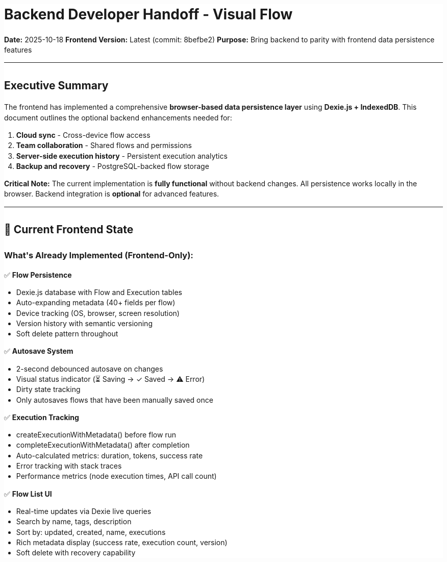 # Backend Developer Handoff - Visual Flow

**Date:** 2025-10-18
**Frontend Version:** Latest (commit: 8befbe2)
**Purpose:** Bring backend to parity with frontend data persistence features

---

## Executive Summary

The frontend has implemented a comprehensive **browser-based data persistence layer** using **Dexie.js + IndexedDB**. This document outlines the optional backend enhancements needed for:

1. **Cloud sync** - Cross-device flow access
2. **Team collaboration** - Shared flows and permissions
3. **Server-side execution history** - Persistent execution analytics
4. **Backup and recovery** - PostgreSQL-backed flow storage

**Critical Note:** The current implementation is **fully functional** without backend changes. All persistence works locally in the browser. Backend integration is **optional** for advanced features.

---

## 🎯 Current Frontend State

### What's Already Implemented (Frontend-Only):

✅ **Flow Persistence**
- Dexie.js database with Flow and Execution tables
- Auto-expanding metadata (40+ fields per flow)
- Device tracking (OS, browser, screen resolution)
- Version history with semantic versioning
- Soft delete pattern throughout

✅ **Autosave System**
- 2-second debounced autosave on changes
- Visual status indicator (⏳ Saving → ✓ Saved → ⚠️ Error)
- Dirty state tracking
- Only autosaves flows that have been manually saved once

✅ **Execution Tracking**
- createExecutionWithMetadata() before flow run
- completeExecutionWithMetadata() after completion
- Auto-calculated metrics: duration, tokens, success rate
- Error tracking with stack traces
- Performance metrics (node execution times, API call count)

✅ **Flow List UI**
- Real-time updates via Dexie live queries
- Search by name, tags, description
- Sort by: updated, created, name, executions
- Rich metadata display (success rate, execution count, version)
- Soft delete with recovery capability
